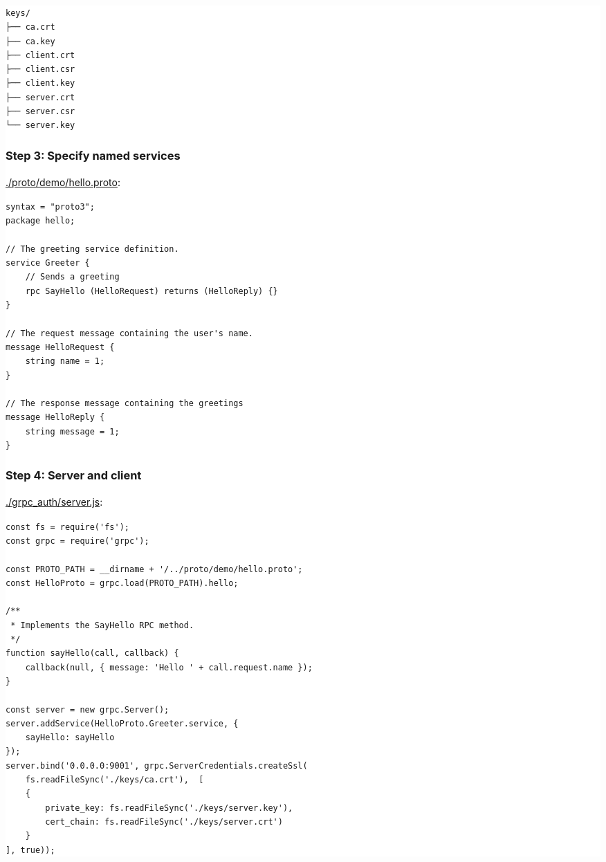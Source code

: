 ```
keys/
├── ca.crt
├── ca.key
├── client.crt
├── client.csr
├── client.key
├── server.crt
├── server.csr
└── server.key
```

### Step 3: Specify named services

[./proto/demo/hello.proto](./proto/demo/hello.proto):

```
syntax = "proto3";
package hello;

// The greeting service definition.
service Greeter {
    // Sends a greeting
    rpc SayHello (HelloRequest) returns (HelloReply) {}
}

// The request message containing the user's name.
message HelloRequest {
    string name = 1;
}

// The response message containing the greetings
message HelloReply {
    string message = 1;
}
```

### Step 4: Server and client

[./grpc_auth/server.js](./grpc_auth/server.js):

```
const fs = require('fs');
const grpc = require('grpc');

const PROTO_PATH = __dirname + '/../proto/demo/hello.proto';
const HelloProto = grpc.load(PROTO_PATH).hello;

/**
 * Implements the SayHello RPC method.
 */
function sayHello(call, callback) {
    callback(null, { message: 'Hello ' + call.request.name });
}

const server = new grpc.Server();
server.addService(HelloProto.Greeter.service, {
    sayHello: sayHello
});
server.bind('0.0.0.0:9001', grpc.ServerCredentials.createSsl(
    fs.readFileSync('./keys/ca.crt'),  [
    {
        private_key: fs.readFileSync('./keys/server.key'),
        cert_chain: fs.readFileSync('./keys/server.crt')
    }
], true));
```